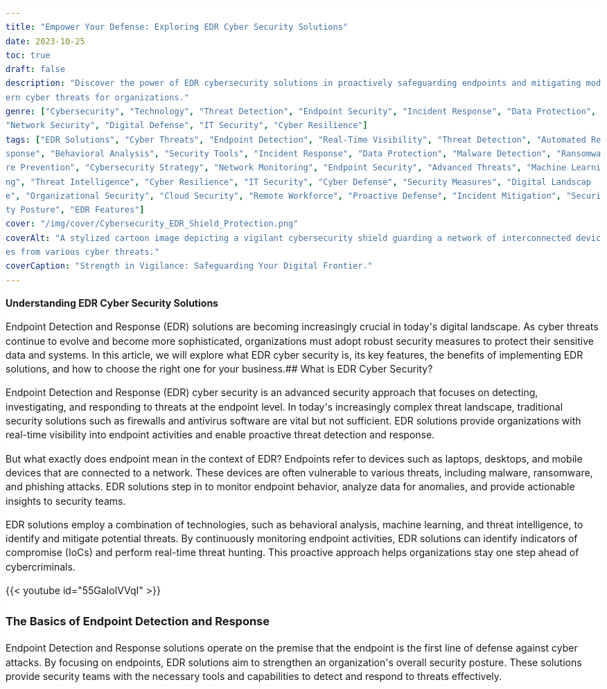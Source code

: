 ```yaml
---
title: "Empower Your Defense: Exploring EDR Cyber Security Solutions"
date: 2023-10-25
toc: true
draft: false
description: "Discover the power of EDR cybersecurity solutions in proactively safeguarding endpoints and mitigating modern cyber threats for organizations."
genre: ["Cybersecurity", "Technology", "Threat Detection", "Endpoint Security", "Incident Response", "Data Protection", "Network Security", "Digital Defense", "IT Security", "Cyber Resilience"]
tags: ["EDR Solutions", "Cyber Threats", "Endpoint Detection", "Real-Time Visibility", "Threat Detection", "Automated Response", "Behavioral Analysis", "Security Tools", "Incident Response", "Data Protection", "Malware Detection", "Ransomware Prevention", "Cybersecurity Strategy", "Network Monitoring", "Endpoint Security", "Advanced Threats", "Machine Learning", "Threat Intelligence", "Cyber Resilience", "IT Security", "Cyber Defense", "Security Measures", "Digital Landscape", "Organizational Security", "Cloud Security", "Remote Workforce", "Proactive Defense", "Incident Mitigation", "Security Posture", "EDR Features"]
cover: "/img/cover/Cybersecurity_EDR_Shield_Protection.png"
coverAlt: "A stylized cartoon image depicting a vigilant cybersecurity shield guarding a network of interconnected devices from various cyber threats."
coverCaption: "Strength in Vigilance: Safeguarding Your Digital Frontier."
---
```


**Understanding EDR Cyber Security Solutions**

Endpoint Detection and Response (EDR) solutions are becoming increasingly crucial in today's digital landscape. As cyber threats continue to evolve and become more sophisticated, organizations must adopt robust security measures to protect their sensitive data and systems. In this article, we will explore what EDR cyber security is, its key features, the benefits of implementing EDR solutions, and how to choose the right one for your business.## What is EDR Cyber Security?

Endpoint Detection and Response (EDR) cyber security is an advanced security approach that focuses on detecting, investigating, and responding to threats at the endpoint level. In today's increasingly complex threat landscape, traditional security solutions such as firewalls and antivirus software are vital but not sufficient. EDR solutions provide organizations with real-time visibility into endpoint activities and enable proactive threat detection and response.

But what exactly does endpoint mean in the context of EDR? Endpoints refer to devices such as laptops, desktops, and mobile devices that are connected to a network. These devices are often vulnerable to various threats, including malware, ransomware, and phishing attacks. EDR solutions step in to monitor endpoint behavior, analyze data for anomalies, and provide actionable insights to security teams.

EDR solutions employ a combination of technologies, such as behavioral analysis, machine learning, and threat intelligence, to identify and mitigate potential threats. By continuously monitoring endpoint activities, EDR solutions can identify indicators of compromise (IoCs) and perform real-time threat hunting. This proactive approach helps organizations stay one step ahead of cybercriminals.

{{< youtube id="55GaIolVVqI" >}}

### The Basics of Endpoint Detection and Response

Endpoint Detection and Response solutions operate on the premise that the endpoint is the first line of defense against cyber attacks. By focusing on endpoints, EDR solutions aim to strengthen an organization's overall security posture. These solutions provide security teams with the necessary tools and capabilities to detect and respond to threats effectively.
